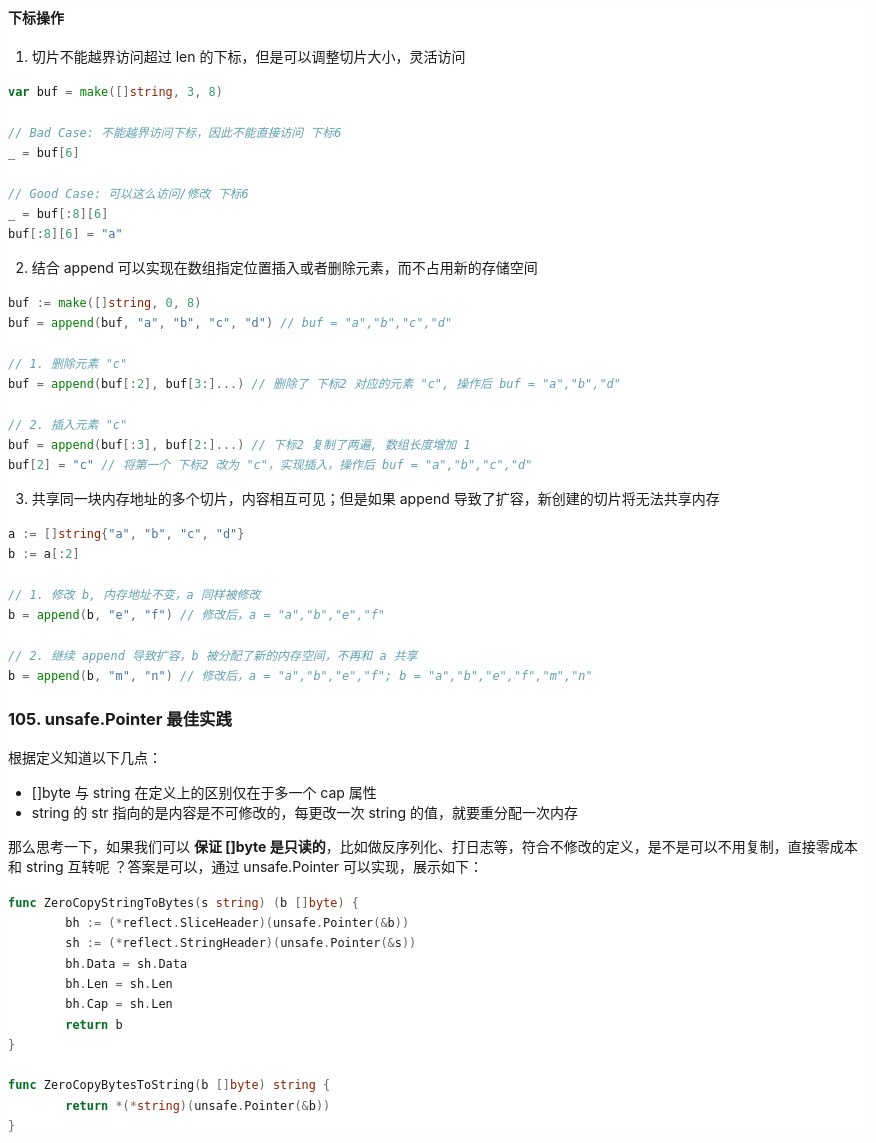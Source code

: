 #### 下标操作

1. 切片不能越界访问超过 len 的下标，但是可以调整切片大小，灵活访问

```go
var buf = make([]string, 3, 8)

// Bad Case: 不能越界访问下标，因此不能直接访问 下标6
_ = buf[6]

// Good Case: 可以这么访问/修改 下标6
_ = buf[:8][6]
buf[:8][6] = "a"
```

2. 结合 append 可以实现在数组指定位置插入或者删除元素，而不占用新的存储空间

```go
buf := make([]string, 0, 8)
buf = append(buf, "a", "b", "c", "d") // buf = "a","b","c","d"

// 1. 删除元素 "c"
buf = append(buf[:2], buf[3:]...) // 删除了 下标2 对应的元素 "c", 操作后 buf = "a","b","d"

// 2. 插入元素 "c"
buf = append(buf[:3], buf[2:]...) // 下标2 复制了两遍, 数组长度增加 1
buf[2] = "c" // 将第一个 下标2 改为 "c"，实现插入，操作后 buf = "a","b","c","d"
```

3. 共享同一块内存地址的多个切片，内容相互可见；但是如果 append 导致了扩容，新创建的切片将无法共享内存

```go
a := []string{"a", "b", "c", "d"}
b := a[:2]

// 1. 修改 b, 内存地址不变，a 同样被修改
b = append(b, "e", "f") // 修改后，a = "a","b","e","f"

// 2. 继续 append 导致扩容，b 被分配了新的内存空间，不再和 a 共享
b = append(b, "m", "n") // 修改后，a = "a","b","e","f"; b = "a","b","e","f","m","n"
```

### 105. unsafe.Pointer 最佳实践

根据定义知道以下几点：

- []byte 与 string 在定义上的区别仅在于多一个 cap 属性
- string 的 str 指向的是内容是不可修改的，每更改一次 string 的值，就要重分配一次内存

那么思考一下，如果我们可以 **保证 []byte 是只读的**，比如做反序列化、打日志等，符合不修改的定义，是不是可以不用复制，直接零成本和 string 互转呢 ？答案是可以，通过 unsafe.Pointer 可以实现，展示如下：

```go
func ZeroCopyStringToBytes(s string) (b []byte) {
        bh := (*reflect.SliceHeader)(unsafe.Pointer(&b))
        sh := (*reflect.StringHeader)(unsafe.Pointer(&s))
        bh.Data = sh.Data
        bh.Len = sh.Len
        bh.Cap = sh.Len
        return b
}

func ZeroCopyBytesToString(b []byte) string {
        return *(*string)(unsafe.Pointer(&b))
}
```

